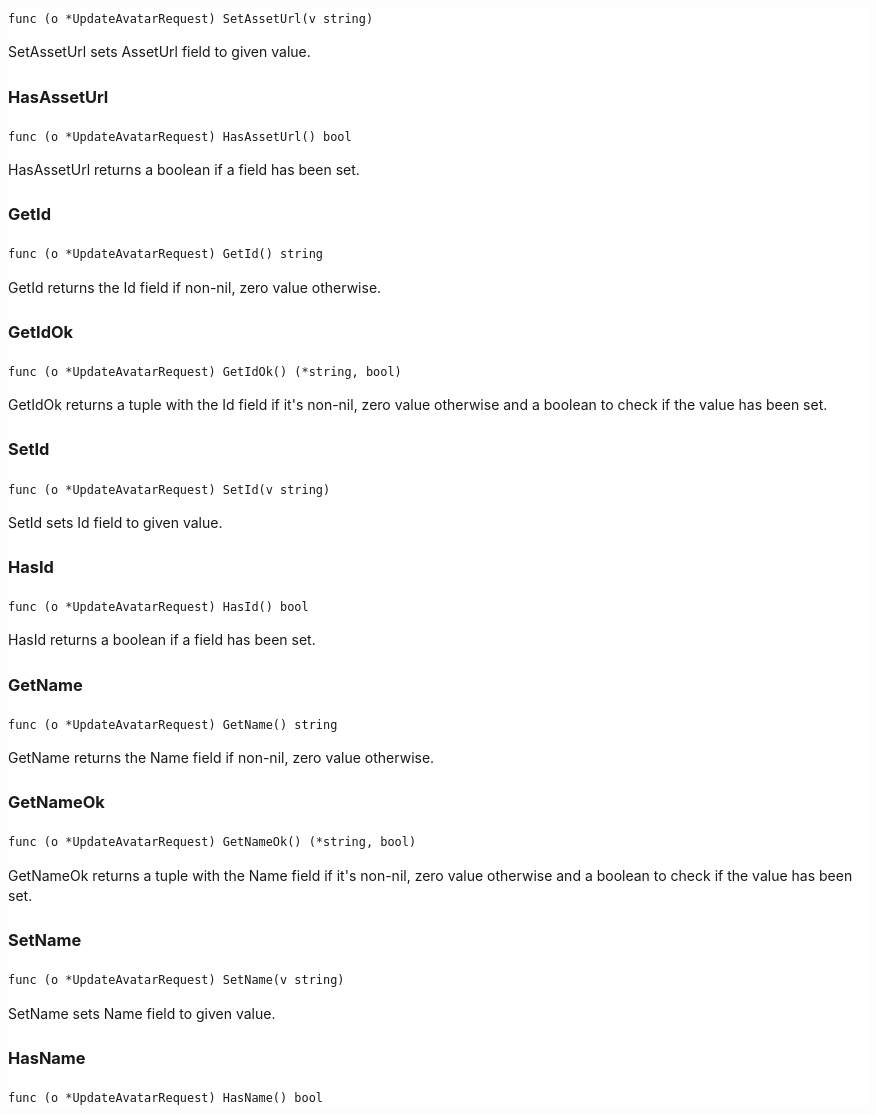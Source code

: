 `func (o *UpdateAvatarRequest) SetAssetUrl(v string)`

SetAssetUrl sets AssetUrl field to given value.

### HasAssetUrl

`func (o *UpdateAvatarRequest) HasAssetUrl() bool`

HasAssetUrl returns a boolean if a field has been set.

### GetId

`func (o *UpdateAvatarRequest) GetId() string`

GetId returns the Id field if non-nil, zero value otherwise.

### GetIdOk

`func (o *UpdateAvatarRequest) GetIdOk() (*string, bool)`

GetIdOk returns a tuple with the Id field if it's non-nil, zero value otherwise
and a boolean to check if the value has been set.

### SetId

`func (o *UpdateAvatarRequest) SetId(v string)`

SetId sets Id field to given value.

### HasId

`func (o *UpdateAvatarRequest) HasId() bool`

HasId returns a boolean if a field has been set.

### GetName

`func (o *UpdateAvatarRequest) GetName() string`

GetName returns the Name field if non-nil, zero value otherwise.

### GetNameOk

`func (o *UpdateAvatarRequest) GetNameOk() (*string, bool)`

GetNameOk returns a tuple with the Name field if it's non-nil, zero value otherwise
and a boolean to check if the value has been set.

### SetName

`func (o *UpdateAvatarRequest) SetName(v string)`

SetName sets Name field to given value.

### HasName

`func (o *UpdateAvatarRequest) HasName() bool`
